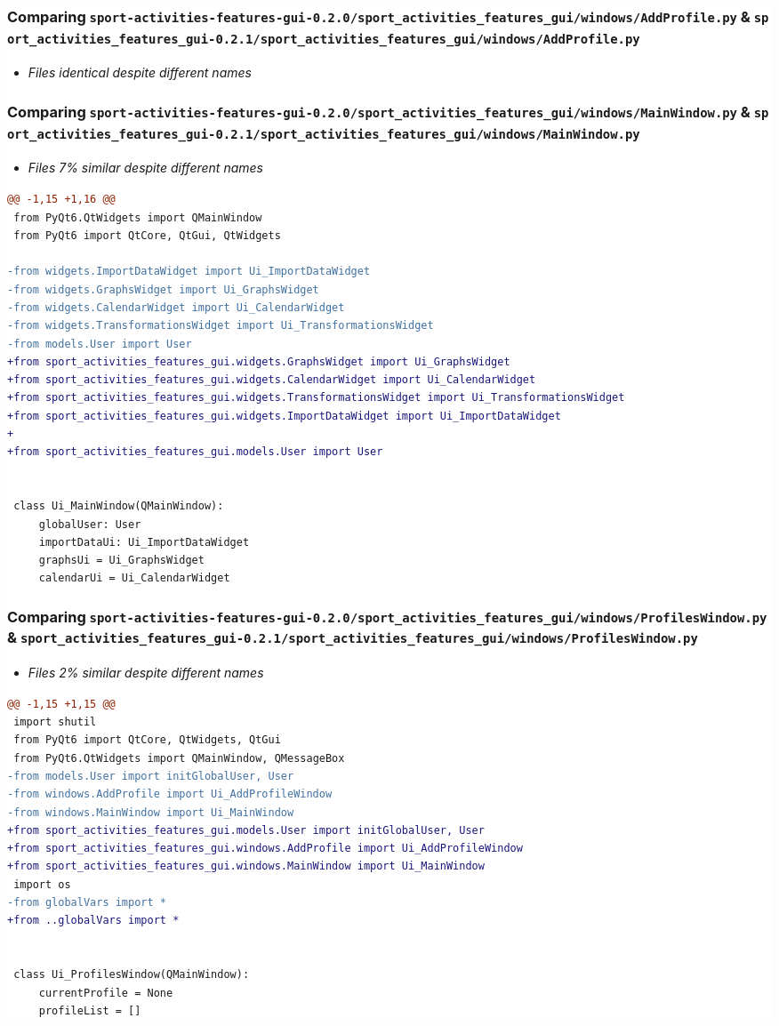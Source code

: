 ### Comparing `sport-activities-features-gui-0.2.0/sport_activities_features_gui/windows/AddProfile.py` & `sport_activities_features_gui-0.2.1/sport_activities_features_gui/windows/AddProfile.py`

 * *Files identical despite different names*

### Comparing `sport-activities-features-gui-0.2.0/sport_activities_features_gui/windows/MainWindow.py` & `sport_activities_features_gui-0.2.1/sport_activities_features_gui/windows/MainWindow.py`

 * *Files 7% similar despite different names*

```diff
@@ -1,15 +1,16 @@
 from PyQt6.QtWidgets import QMainWindow
 from PyQt6 import QtCore, QtGui, QtWidgets
 
-from widgets.ImportDataWidget import Ui_ImportDataWidget
-from widgets.GraphsWidget import Ui_GraphsWidget
-from widgets.CalendarWidget import Ui_CalendarWidget
-from widgets.TransformationsWidget import Ui_TransformationsWidget
-from models.User import User
+from sport_activities_features_gui.widgets.GraphsWidget import Ui_GraphsWidget
+from sport_activities_features_gui.widgets.CalendarWidget import Ui_CalendarWidget
+from sport_activities_features_gui.widgets.TransformationsWidget import Ui_TransformationsWidget
+from sport_activities_features_gui.widgets.ImportDataWidget import Ui_ImportDataWidget
+
+from sport_activities_features_gui.models.User import User
 
 
 class Ui_MainWindow(QMainWindow):
     globalUser: User
     importDataUi: Ui_ImportDataWidget
     graphsUi = Ui_GraphsWidget
     calendarUi = Ui_CalendarWidget
```

### Comparing `sport-activities-features-gui-0.2.0/sport_activities_features_gui/windows/ProfilesWindow.py` & `sport_activities_features_gui-0.2.1/sport_activities_features_gui/windows/ProfilesWindow.py`

 * *Files 2% similar despite different names*

```diff
@@ -1,15 +1,15 @@
 import shutil
 from PyQt6 import QtCore, QtWidgets, QtGui
 from PyQt6.QtWidgets import QMainWindow, QMessageBox
-from models.User import initGlobalUser, User
-from windows.AddProfile import Ui_AddProfileWindow
-from windows.MainWindow import Ui_MainWindow
+from sport_activities_features_gui.models.User import initGlobalUser, User
+from sport_activities_features_gui.windows.AddProfile import Ui_AddProfileWindow
+from sport_activities_features_gui.windows.MainWindow import Ui_MainWindow
 import os
-from globalVars import *
+from ..globalVars import *
 
 
 class Ui_ProfilesWindow(QMainWindow):
     currentProfile = None
     profileList = []
```